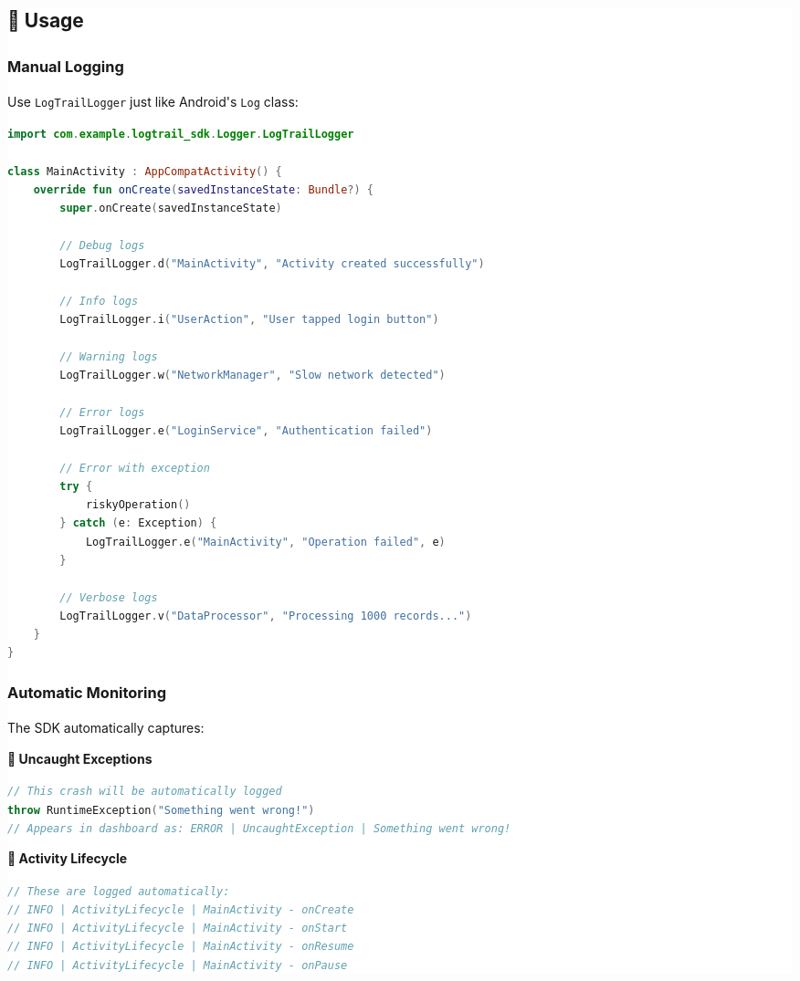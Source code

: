 ## 📝 Usage

### Manual Logging

Use `LogTrailLogger` just like Android's `Log` class:

```kotlin
import com.example.logtrail_sdk.Logger.LogTrailLogger

class MainActivity : AppCompatActivity() {
    override fun onCreate(savedInstanceState: Bundle?) {
        super.onCreate(savedInstanceState)
        
        // Debug logs
        LogTrailLogger.d("MainActivity", "Activity created successfully")
        
        // Info logs
        LogTrailLogger.i("UserAction", "User tapped login button")
        
        // Warning logs
        LogTrailLogger.w("NetworkManager", "Slow network detected")
        
        // Error logs
        LogTrailLogger.e("LoginService", "Authentication failed")
        
        // Error with exception
        try {
            riskyOperation()
        } catch (e: Exception) {
            LogTrailLogger.e("MainActivity", "Operation failed", e)
        }
        
        // Verbose logs
        LogTrailLogger.v("DataProcessor", "Processing 1000 records...")
    }
}
```

### Automatic Monitoring

The SDK automatically captures:

**🔴 Uncaught Exceptions**
```kotlin
// This crash will be automatically logged
throw RuntimeException("Something went wrong!")
// Appears in dashboard as: ERROR | UncaughtException | Something went wrong!
```

**📱 Activity Lifecycle**
```kotlin
// These are logged automatically:
// INFO | ActivityLifecycle | MainActivity - onCreate
// INFO | ActivityLifecycle | MainActivity - onStart  
// INFO | ActivityLifecycle | MainActivity - onResume
// INFO | ActivityLifecycle | MainActivity - onPause
```
